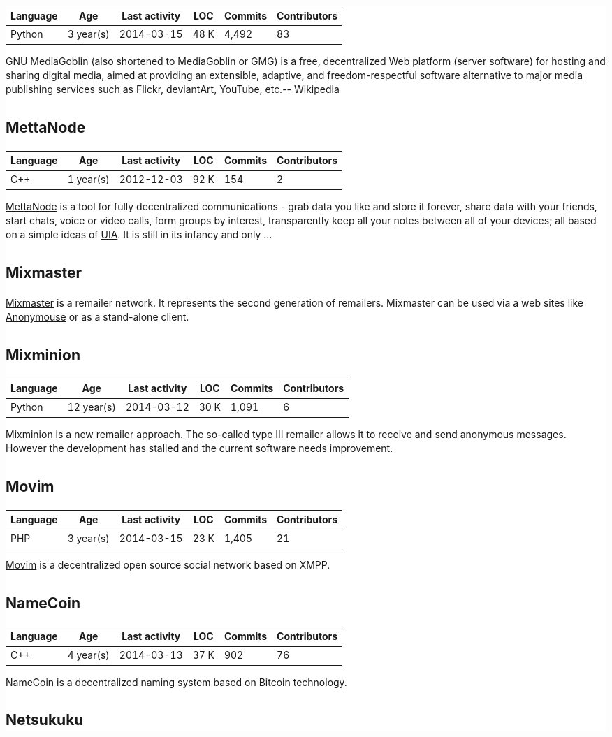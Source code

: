 | Language | Age | Last activity | LOC | Commits | Contributors |
| -------- | --- | ------------- | --- | ------- | ------------ |
| Python | 3 year(s) | 2014-03-15 | 48 K | 4,492 | 83 |

[GNU MediaGoblin](http://mediagoblin.org) (also shortened to MediaGoblin or GMG) is a free, decentralized Web platform (server software) for hosting and sharing digital media, aimed at providing an extensible, adaptive, and freedom-respectful software alternative to major media publishing services such as Flickr, deviantArt, YouTube, etc.-- [Wikipedia](http://en.wikipedia.org/wiki/MediaGoblin)
## MettaNode

| Language | Age | Last activity | LOC | Commits | Contributors |
| -------- | --- | ------------- | --- | ------- | ------------ |
| C++ | 1 year(s) | 2012-12-03 | 92 K | 154 | 2 |

[MettaNode](https://github.com/berkus/mettanode) is a tool for fully decentralized communications - grab data you like and store it forever, share data with your friends, start chats, voice or video calls, form groups by interest, transparently keep all your notes between all of your devices; all based on a simple ideas of [UIA](http://pdos.csail.mit.edu/uia/). It is still in its infancy and only ...
## Mixmaster

[Mixmaster](http://mixmaster.sourceforge.net/) is a remailer network. It represents the second generation of remailers. Mixmaster can be used via a web sites like [Anonymouse](http://anonymouse.org/) or as a stand-alone client.
## Mixminion

| Language | Age | Last activity | LOC | Commits | Contributors |
| -------- | --- | ------------- | --- | ------- | ------------ |
| Python | 12 year(s) | 2014-03-12 | 30 K | 1,091 | 6 |

[Mixminion](http://mixminion.net/) is a new remailer approach. The so-called type III remailer allows it to receive and send anonymous messages. However the development has stalled and the current software needs improvement.
## Movim

| Language | Age | Last activity | LOC | Commits | Contributors |
| -------- | --- | ------------- | --- | ------- | ------------ |
| PHP | 3 year(s) | 2014-03-15 | 23 K | 1,405 | 21 |

[Movim](http://movim.eu/) is a decentralized open source social network based on XMPP.
## NameCoin

| Language | Age | Last activity | LOC | Commits | Contributors |
| -------- | --- | ------------- | --- | ------- | ------------ |
| C++ | 4 year(s) | 2014-03-13 | 37 K | 902 | 76 |

[NameCoin](http://namecoin.info/) is a decentralized naming system based on Bitcoin technology.
## Netsukuku
